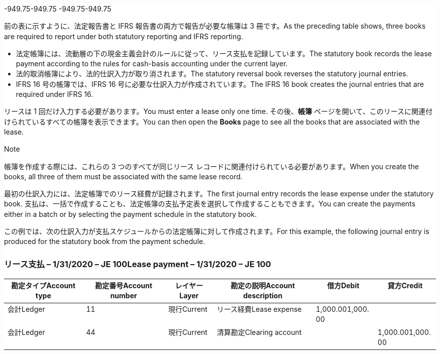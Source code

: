<td><span data-ttu-id="db4f9-306">-949.75</span><span class="sxs-lookup"><span data-stu-id="db4f9-306">-949.75</span></span></td>
<td><span data-ttu-id="db4f9-307">-949.75</span><span class="sxs-lookup"><span data-stu-id="db4f9-307">-949.75</span></span></td>
</tr>
</tbody>
</table>

<span data-ttu-id="db4f9-308">前の表に示すように、法定報告書と IFRS 報告書の両方で報告が必要な帳簿は 3 冊です。</span><span class="sxs-lookup"><span data-stu-id="db4f9-308">As the preceding table shows, three books are required to report under both statutory reporting and IFRS reporting.</span></span>

- <span data-ttu-id="db4f9-309">法定帳簿には、流動層の下の現金主義会計のルールに従って、リース支払を記録しています。</span><span class="sxs-lookup"><span data-stu-id="db4f9-309">The statutory book records the lease payment according to the rules for cash-basis accounting under the current layer.</span></span>
- <span data-ttu-id="db4f9-310">法的取消帳簿により、法的仕訳入力が取り消されます。</span><span class="sxs-lookup"><span data-stu-id="db4f9-310">The statutory reversal book reverses the statutory journal entries.</span></span>
- <span data-ttu-id="db4f9-311">IFRS 16 号の帳簿では、IFRS 16 号に必要な仕訳入力が作成されています。</span><span class="sxs-lookup"><span data-stu-id="db4f9-311">The IFRS 16 book creates the journal entries that are required under IFRS 16.</span></span>

<span data-ttu-id="db4f9-312">リースは 1 回だけ入力する必要があります。</span><span class="sxs-lookup"><span data-stu-id="db4f9-312">You must enter a lease only one time.</span></span> <span data-ttu-id="db4f9-313">その後、**帳簿** ページを開いて、このリースに関連付けられているすべての帳簿を表示できます。</span><span class="sxs-lookup"><span data-stu-id="db4f9-313">You can then open the **Books** page to see all the books that are associated with the lease.</span></span>

> [!NOTE]
> <span data-ttu-id="db4f9-314">帳簿を作成する際には、これらの 3 つのすべてが同じリース レコードに関連付けられている必要があります。</span><span class="sxs-lookup"><span data-stu-id="db4f9-314">When you create the books, all three of them must be associated with the same lease record.</span></span>

<span data-ttu-id="db4f9-315">最初の仕訳入力には、法定帳簿でのリース経費が記録されます。</span><span class="sxs-lookup"><span data-stu-id="db4f9-315">The first journal entry records the lease expense under the statutory book.</span></span> <span data-ttu-id="db4f9-316">支払は、一括で作成することも、法定帳簿の支払予定表を選択して作成することもできます。</span><span class="sxs-lookup"><span data-stu-id="db4f9-316">You can create the payments either in a batch or by selecting the payment schedule in the statutory book.</span></span>

<span data-ttu-id="db4f9-317">この例では、次の仕訳入力が支払スケジュールからの法定帳簿に対して作成されます。</span><span class="sxs-lookup"><span data-stu-id="db4f9-317">For this example, the following journal entry is produced for the statutory book from the payment schedule.</span></span>

### <a name="lease-payment--1312020--je-100"></a><span data-ttu-id="db4f9-318">リース支払 – 1/31/2020 – JE 100</span><span class="sxs-lookup"><span data-stu-id="db4f9-318">Lease payment – 1/31/2020 – JE 100</span></span>

| <span data-ttu-id="db4f9-319">勘定タイプ</span><span class="sxs-lookup"><span data-stu-id="db4f9-319">Account type</span></span> | <span data-ttu-id="db4f9-320">勘定番号</span><span class="sxs-lookup"><span data-stu-id="db4f9-320">Account number</span></span> | <span data-ttu-id="db4f9-321">レイヤー</span><span class="sxs-lookup"><span data-stu-id="db4f9-321">Layer</span></span>   | <span data-ttu-id="db4f9-322">勘定の説明</span><span class="sxs-lookup"><span data-stu-id="db4f9-322">Account description</span></span> | <span data-ttu-id="db4f9-323">借方</span><span class="sxs-lookup"><span data-stu-id="db4f9-323">Debit</span></span>    | <span data-ttu-id="db4f9-324">貸方</span><span class="sxs-lookup"><span data-stu-id="db4f9-324">Credit</span></span>   |
|--------------|----------------|---------|---------------------|----------|----------|
| <span data-ttu-id="db4f9-325">会計</span><span class="sxs-lookup"><span data-stu-id="db4f9-325">Ledger</span></span>       | <span data-ttu-id="db4f9-326">1</span><span class="sxs-lookup"><span data-stu-id="db4f9-326">1</span></span>              | <span data-ttu-id="db4f9-327">現行</span><span class="sxs-lookup"><span data-stu-id="db4f9-327">Current</span></span> | <span data-ttu-id="db4f9-328">リース経費</span><span class="sxs-lookup"><span data-stu-id="db4f9-328">Lease expense</span></span>       | <span data-ttu-id="db4f9-329">1,000.00</span><span class="sxs-lookup"><span data-stu-id="db4f9-329">1,000.00</span></span> |          |
| <span data-ttu-id="db4f9-330">会計</span><span class="sxs-lookup"><span data-stu-id="db4f9-330">Ledger</span></span>       | <span data-ttu-id="db4f9-331">4</span><span class="sxs-lookup"><span data-stu-id="db4f9-331">4</span></span>              | <span data-ttu-id="db4f9-332">現行</span><span class="sxs-lookup"><span data-stu-id="db4f9-332">Current</span></span> | <span data-ttu-id="db4f9-333">清算勘定</span><span class="sxs-lookup"><span data-stu-id="db4f9-333">Clearing account</span></span>    |          | <span data-ttu-id="db4f9-334">1,000.00</span><span class="sxs-lookup"><span data-stu-id="db4f9-334">1,000.00</span></span> |
